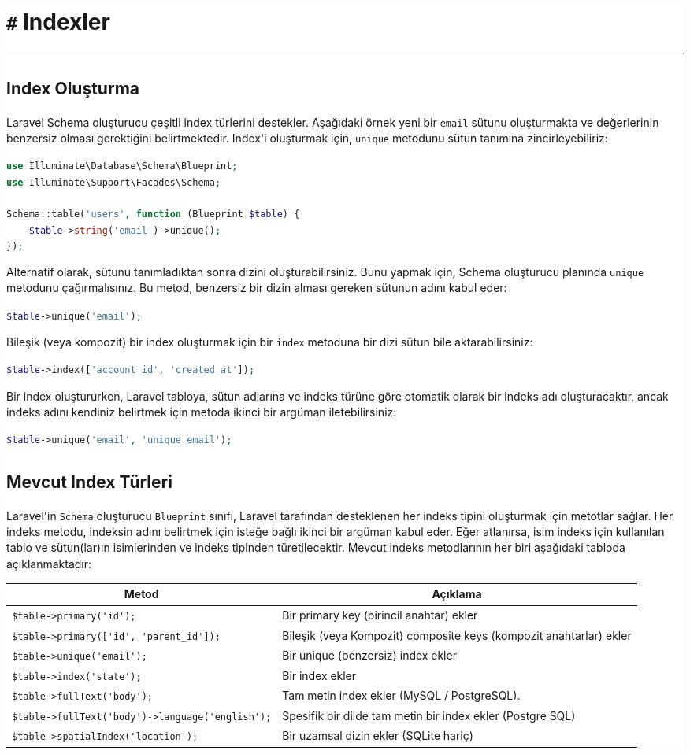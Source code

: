 # `#` Indexler
---

## Index Oluşturma

Laravel Schema oluşturucu çeşitli index türlerini destekler. Aşağıdaki örnek yeni bir `email` sütunu oluşturmakta ve değerlerinin benzersiz olması gerektiğini belirtmektedir. Index'i oluşturmak için, `unique` metodunu sütun tanımına zincirleyebiliriz:

```php
use Illuminate\Database\Schema\Blueprint;
use Illuminate\Support\Facades\Schema;
 
Schema::table('users', function (Blueprint $table) {
    $table->string('email')->unique();
});
```

Alternatif olarak, sütunu tanımladıktan sonra dizini oluşturabilirsiniz. Bunu yapmak için, Schema oluşturucu planında `unique` metodunu çağırmalısınız. Bu metod, benzersiz bir dizin alması gereken sütunun adını kabul eder:

```php
$table->unique('email');
```

Bileşik (veya kompozit) bir index oluşturmak için bir `index` metoduna bir dizi sütun bile aktarabilirsiniz:

```php
$table->index(['account_id', 'created_at']);
```

Bir index oluştururken, Laravel tabloya, sütun adlarına ve indeks türüne göre otomatik olarak bir indeks adı oluşturacaktır, ancak indeks adını kendiniz belirtmek için metoda ikinci bir argüman iletebilirsiniz:

```php
$table->unique('email', 'unique_email');
```

## Mevcut Index Türleri

Laravel'in `Schema` oluşturucu `Blueprint` sınıfı, Laravel tarafından desteklenen her indeks tipini oluşturmak için metotlar sağlar. Her indeks metodu, indeksin adını belirtmek için isteğe bağlı ikinci bir argüman kabul eder. Eğer atlanırsa, isim indeks için kullanılan tablo ve sütun(lar)ın isimlerinden ve indeks tipinden türetilecektir. Mevcut indeks metodlarının her biri aşağıdaki tabloda açıklanmaktadır:

| Metod                                          | Açıklama                                                           |
| ---------------------------------------------- | ------------------------------------------------------------------ |
| `$table->primary('id');`                         | Bir primary key (birincil anahtar) ekler                           |
| `$table->primary(['id', 'parent_id']);`          | Bileşik (veya Kompozit) composite keys (kompozit anahtarlar) ekler |
| `$table->unique('email');`                       | Bir unique (benzersiz) index ekler                                 |
| `$table->index('state');`                        | Bir index ekler                                                    |
| `$table->fullText('body');`                      | Tam metin index ekler (MySQL / PostgreSQL).                        |
| `$table->fullText('body')->language('english');` | Spesifik bir dilde tam metin bir index ekler (Postgre SQL)         |
| `$table->spatialIndex('location');`              | Bir uzamsal dizin ekler (SQLite hariç)                             |
